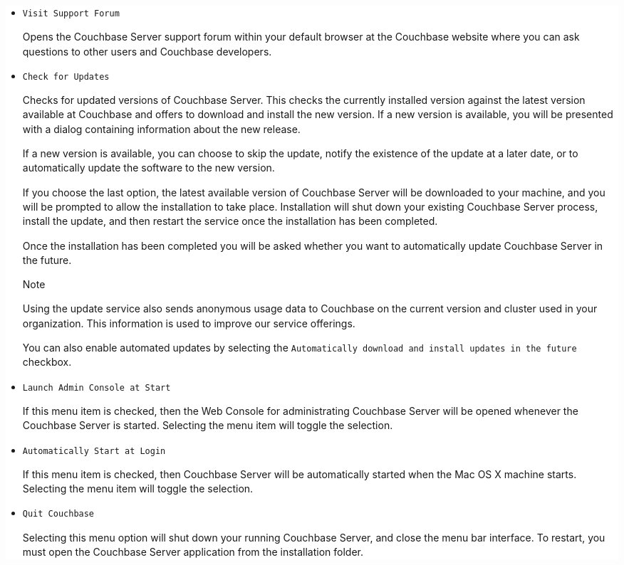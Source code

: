  * `Visit Support Forum`

   Opens the Couchbase Server support forum within your default browser at the
   Couchbase website where you can ask questions to other users and Couchbase
   developers.

 * `Check for Updates`

   Checks for updated versions of Couchbase Server. This checks the currently
   installed version against the latest version available at Couchbase and offers
   to download and install the new version. If a new version is available, you will
   be presented with a dialog containing information about the new release.

   If a new version is available, you can choose to skip the update, notify the
   existence of the update at a later date, or to automatically update the software
   to the new version.

   If you choose the last option, the latest available version of Couchbase Server
   will be downloaded to your machine, and you will be prompted to allow the
   installation to take place. Installation will shut down your existing Couchbase
   Server process, install the update, and then restart the service once the
   installation has been completed.

   Once the installation has been completed you will be asked whether you want to
   automatically update Couchbase Server in the future.


   <div class="notebox">
   <p>Note</p>
   <p>Using the update service also sends anonymous usage data to Couchbase on the
   current version and cluster used in your organization. This information is used
   to improve our service offerings.</p>
   </div>

   You can also enable automated updates by selecting the `Automatically download
   and install updates in the future` checkbox.

 * `Launch Admin Console at Start`

   If this menu item is checked, then the Web Console for administrating Couchbase
   Server will be opened whenever the Couchbase Server is started. Selecting the
   menu item will toggle the selection.

 * `Automatically Start at Login`

   If this menu item is checked, then Couchbase Server will be automatically
   started when the Mac OS X machine starts. Selecting the menu item will toggle
   the selection.

 * `Quit Couchbase`

   Selecting this menu option will shut down your running Couchbase Server, and
   close the menu bar interface. To restart, you must open the Couchbase Server
   application from the installation folder.


